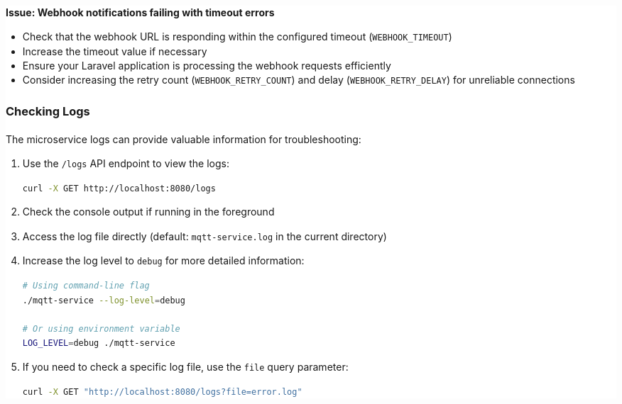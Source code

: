**Issue: Webhook notifications failing with timeout errors**
- Check that the webhook URL is responding within the configured timeout (`WEBHOOK_TIMEOUT`)
- Increase the timeout value if necessary
- Ensure your Laravel application is processing the webhook requests efficiently
- Consider increasing the retry count (`WEBHOOK_RETRY_COUNT`) and delay (`WEBHOOK_RETRY_DELAY`) for unreliable connections

### Checking Logs

The microservice logs can provide valuable information for troubleshooting:

1. Use the `/logs` API endpoint to view the logs:
   ```bash
   curl -X GET http://localhost:8080/logs
   ```

2. Check the console output if running in the foreground

3. Access the log file directly (default: `mqtt-service.log` in the current directory)

4. Increase the log level to `debug` for more detailed information:
   ```bash
   # Using command-line flag
   ./mqtt-service --log-level=debug

   # Or using environment variable
   LOG_LEVEL=debug ./mqtt-service
   ```

5. If you need to check a specific log file, use the `file` query parameter:
   ```bash
   curl -X GET "http://localhost:8080/logs?file=error.log"
   ```
